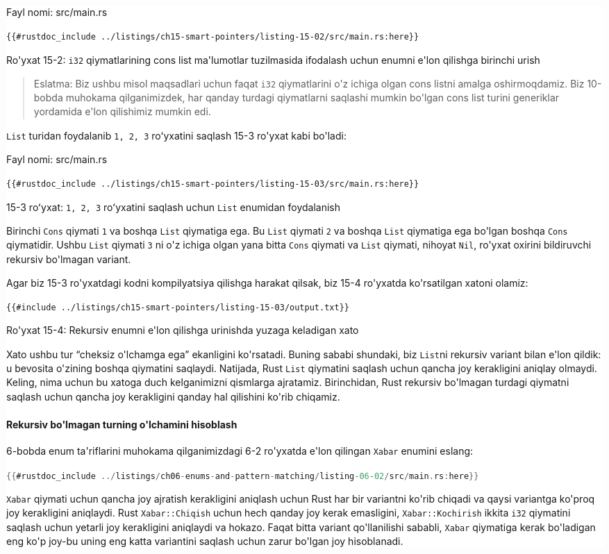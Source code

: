<span class="filename">Fayl nomi: src/main.rs</span>

```rust,ignore,does_not_compile
{{#rustdoc_include ../listings/ch15-smart-pointers/listing-15-02/src/main.rs:here}}
```

<span class="caption">Ro'yxat 15-2: `i32` qiymatlarining cons list ma'lumotlar
tuzilmasida ifodalash uchun enumni e'lon qilishga birinchi urish</span>

> Eslatma: Biz ushbu misol maqsadlari uchun faqat `i32` qiymatlarini o'z ichiga
> olgan cons listni amalga oshirmoqdamiz. Biz 10-bobda muhokama qilganimizdek,
> har qanday turdagi qiymatlarni saqlashi mumkin bo'lgan cons list turini
> generiklar yordamida e'lon qilishimiz mumkin edi.

`List` turidan foydalanib `1, 2, 3` roʻyxatini saqlash 15-3 ro'yxat kabi
bo'ladi:

<span class="filename">Fayl nomi: src/main.rs</span>

```rust,ignore,does_not_compile
{{#rustdoc_include ../listings/ch15-smart-pointers/listing-15-03/src/main.rs:here}}
```

<span class="caption">15-3 roʻyxat: `1, 2, 3` roʻyxatini saqlash uchun `List`
enumidan foydalanish</span>

Birinchi `Cons` qiymati `1` va boshqa `List` qiymatiga ega. Bu `List` qiymati
`2` va boshqa `List` qiymatiga ega bo'lgan boshqa `Cons` qiymatidir. Ushbu
`List` qiymati `3` ni o'z ichiga olgan yana bitta `Cons` qiymati va `List`
qiymati, nihoyat `Nil`, ro'yxat oxirini bildiruvchi rekursiv bo'lmagan variant.

Agar biz 15-3 ro'yxatdagi kodni kompilyatsiya qilishga harakat qilsak, biz 15-4
ro'yxatda ko'rsatilgan xatoni olamiz:

```console
{{#include ../listings/ch15-smart-pointers/listing-15-03/output.txt}}
```

<span class="caption">Ro'yxat 15-4: Rekursiv enumni e'lon qilishga urinishda
yuzaga keladigan xato</span>

Xato ushbu tur “cheksiz o'lchamga ega” ekanligini ko'rsatadi. Buning sababi
shundaki, biz `List`ni rekursiv variant bilan e'lon qildik: u bevosita o'zining
boshqa qiymatini saqlaydi. Natijada, Rust `List` qiymatini saqlash uchun qancha
joy kerakligini aniqlay olmaydi. Keling, nima uchun bu xatoga duch kelganimizni
qismlarga ajratamiz. Birinchidan, Rust rekursiv bo'lmagan turdagi qiymatni
saqlash uchun qancha joy kerakligini qanday hal qilishini ko'rib chiqamiz.

#### Rekursiv bo'lmagan turning o'lchamini hisoblash

6-bobda enum ta'riflarini muhokama qilganimizdagi 6-2 ro'yxatda e'lon qilingan
`Xabar` enumini eslang:

```rust
{{#rustdoc_include ../listings/ch06-enums-and-pattern-matching/listing-06-02/src/main.rs:here}}
```

`Xabar` qiymati uchun qancha joy ajratish kerakligini aniqlash uchun Rust har
bir variantni ko'rib chiqadi va qaysi variantga ko'proq joy kerakligini
aniqlaydi. Rust `Xabar::Chiqish` uchun hech qanday joy kerak emasligini,
`Xabar::Kochirish` ikkita `i32` qiymatini saqlash uchun yetarli joy kerakligini
aniqlaydi va hokazo. Faqat bitta variant qo'llanilishi sababli, `Xabar`
qiymatiga kerak bo'ladigan eng ko'p joy-bu uning eng katta variantini saqlash
uchun zarur bo'lgan joy hisoblanadi.
